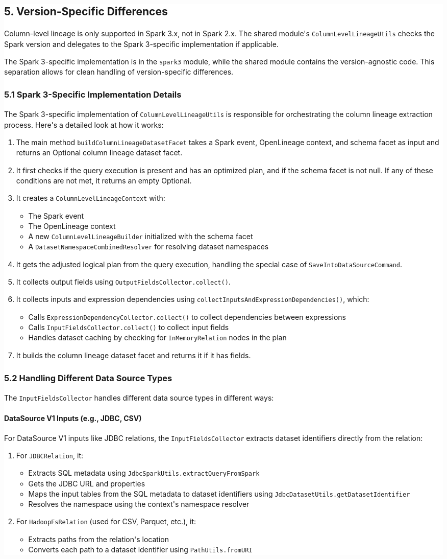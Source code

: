 ## 5. Version-Specific Differences

Column-level lineage is only supported in Spark 3.x, not in Spark 2.x. The shared module's `ColumnLevelLineageUtils` checks the Spark version and delegates to the Spark 3-specific implementation if applicable.

The Spark 3-specific implementation is in the `spark3` module, while the shared module contains the version-agnostic code. This separation allows for clean handling of version-specific differences.

### 5.1 Spark 3-Specific Implementation Details

The Spark 3-specific implementation of `ColumnLevelLineageUtils` is responsible for orchestrating the column lineage extraction process. Here's a detailed look at how it works:

1. The main method `buildColumnLineageDatasetFacet` takes a Spark event, OpenLineage context, and schema facet as input and returns an Optional column lineage dataset facet.

2. It first checks if the query execution is present and has an optimized plan, and if the schema facet is not null. If any of these conditions are not met, it returns an empty Optional.

3. It creates a `ColumnLevelLineageContext` with:
   - The Spark event
   - The OpenLineage context
   - A new `ColumnLevelLineageBuilder` initialized with the schema facet
   - A `DatasetNamespaceCombinedResolver` for resolving dataset namespaces

4. It gets the adjusted logical plan from the query execution, handling the special case of `SaveIntoDataSourceCommand`.

5. It collects output fields using `OutputFieldsCollector.collect()`.

6. It collects inputs and expression dependencies using `collectInputsAndExpressionDependencies()`, which:
   - Calls `ExpressionDependencyCollector.collect()` to collect dependencies between expressions
   - Calls `InputFieldsCollector.collect()` to collect input fields
   - Handles dataset caching by checking for `InMemoryRelation` nodes in the plan

7. It builds the column lineage dataset facet and returns it if it has fields.

### 5.2 Handling Different Data Source Types

The `InputFieldsCollector` handles different data source types in different ways:

#### DataSource V1 Inputs (e.g., JDBC, CSV)

For DataSource V1 inputs like JDBC relations, the `InputFieldsCollector` extracts dataset identifiers directly from the relation:

1. For `JDBCRelation`, it:
   - Extracts SQL metadata using `JdbcSparkUtils.extractQueryFromSpark`
   - Gets the JDBC URL and properties
   - Maps the input tables from the SQL metadata to dataset identifiers using `JdbcDatasetUtils.getDatasetIdentifier`
   - Resolves the namespace using the context's namespace resolver

2. For `HadoopFsRelation` (used for CSV, Parquet, etc.), it:
   - Extracts paths from the relation's location
   - Converts each path to a dataset identifier using `PathUtils.fromURI`

